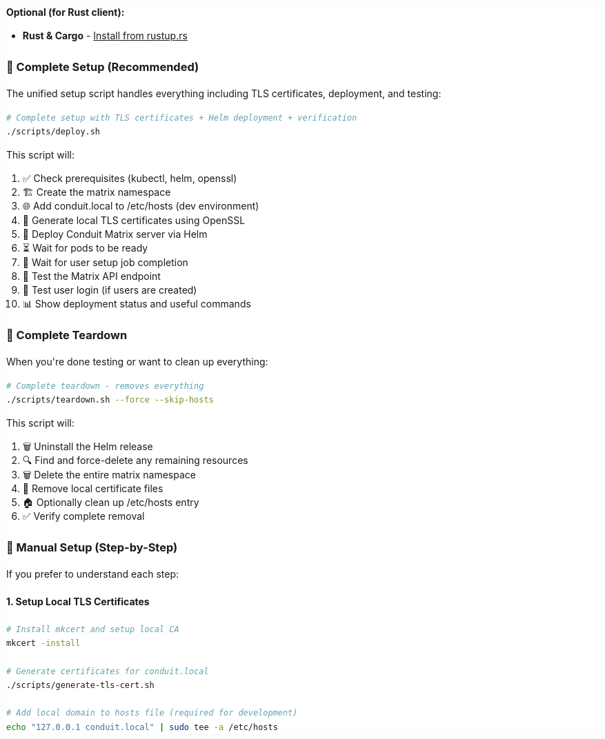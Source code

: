 **Optional (for Rust client):**
- **Rust & Cargo** - [Install from rustup.rs](https://rustup.rs/)

### 🎯 Complete Setup (Recommended)

The unified setup script handles everything including TLS certificates, deployment, and testing:

```bash
# Complete setup with TLS certificates + Helm deployment + verification
./scripts/deploy.sh
```

This script will:
1. ✅ Check prerequisites (kubectl, helm, openssl)
2. 🏗️  Create the matrix namespace
3. 🌐 Add conduit.local to /etc/hosts (dev environment)
4. 🔐 Generate local TLS certificates using OpenSSL
5. 🚀 Deploy Conduit Matrix server via Helm
6. ⏳ Wait for pods to be ready
7. 👥 Wait for user setup job completion
8. 🧪 Test the Matrix API endpoint
9. 🔐 Test user login (if users are created)
10. 📊 Show deployment status and useful commands

### 🧹 Complete Teardown

When you're done testing or want to clean up everything:

```bash
# Complete teardown - removes everything
./scripts/teardown.sh --force --skip-hosts
```

This script will:
1. 🗑️ Uninstall the Helm release
2. 🔍 Find and force-delete any remaining resources
3. 🗑️ Delete the entire matrix namespace
4. 🧹 Remove local certificate files
5. 🏠 Optionally clean up /etc/hosts entry
6. ✅ Verify complete removal

### 🔧 Manual Setup (Step-by-Step)

If you prefer to understand each step:

#### 1. Setup Local TLS Certificates

```bash
# Install mkcert and setup local CA
mkcert -install

# Generate certificates for conduit.local
./scripts/generate-tls-cert.sh

# Add local domain to hosts file (required for development)
echo "127.0.0.1 conduit.local" | sudo tee -a /etc/hosts
```
